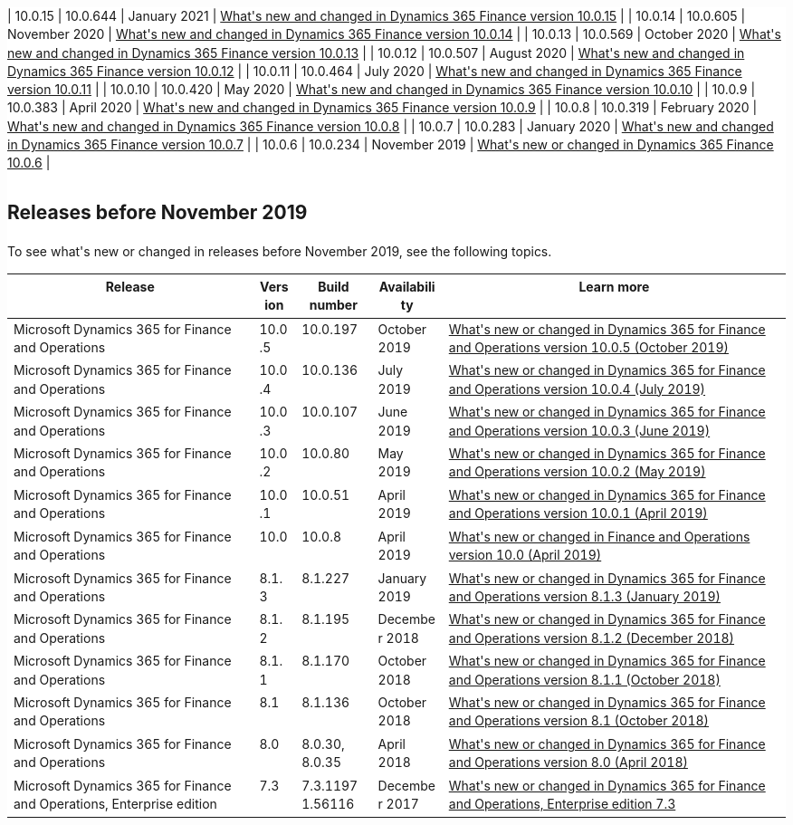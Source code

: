 | 10.0.15 |  10.0.644    | January 2021  | [What's new and changed in Dynamics 365 Finance version 10.0.15](whats-new-changed-10-0-15.md) |
| 10.0.14 |  10.0.605    | November 2020 | [What's new and changed in Dynamics 365 Finance version 10.0.14](whats-new-changed-10-0-14.md) |
| 10.0.13 |  10.0.569    | October 2020  | [What's new and changed in Dynamics 365 Finance version 10.0.13](whats-new-changed-10-0-13.md) |
| 10.0.12 |  10.0.507    | August 2020   | [What's new and changed in Dynamics 365 Finance version 10.0.12](whats-new-changed-10-0-12.md) |
| 10.0.11 |  10.0.464    | July 2020     | [What's new and changed in Dynamics 365 Finance version 10.0.11](whats-new-changed-10-0-11.md) |
| 10.0.10 |  10.0.420    | May 2020      | [What's new and changed in Dynamics 365 Finance version 10.0.10](whats-new-changed-10-0-10.md) |
| 10.0.9  |  10.0.383    | April 2020    | [What's new and changed in Dynamics 365 Finance version 10.0.9](whats-new-changed-10-0-9.md)   |
| 10.0.8  |  10.0.319    | February 2020 | [What's new and changed in Dynamics 365 Finance version 10.0.8](whats-new-changed-10-0-8.md)   |
| 10.0.7  |  10.0.283    | January 2020  | [What's new and changed in Dynamics 365 Finance version 10.0.7](whats-new-changed-10-0-7.md)   |
| 10.0.6  |  10.0.234    | November 2019 | [What's new or changed in Dynamics 365 Finance 10.0.6](whats-new-finance-10-0-6.md)            |


## Releases before November 2019
To see what's new or changed in releases before November 2019, see the following topics.


 **Release**                                                           | **Version** | **Build number** | **Availability** | **Learn more**     |
|-----------------------------------------------------------------------|-------------|------------------|------------------|--------------------------------------------------------------------------------------------------------------------------------------------------------------------------------------------------------------------------|
| Microsoft Dynamics 365 for Finance and Operations                     | 10.0.5      | 10.0.197         | October 2019     | [What's new or changed in Dynamics 365 for Finance and Operations version 10.0.5 (October 2019)](../../fin-ops-core/fin-ops/get-started/whats-new-changed-10-0-5.md)                 |
| Microsoft Dynamics 365 for Finance and Operations                     | 10.0.4      | 10.0.136         | July 2019        | [What's new or changed in Dynamics 365 for Finance and Operations version 10.0.4 (July 2019)](../../fin-ops-core/fin-ops/get-started/whats-new-changed-10-0-4.md)                    |
| Microsoft Dynamics 365 for Finance and Operations                     | 10.0.3      | 10.0.107         | June 2019        | [What's new or changed in Dynamics 365 for Finance and Operations version 10.0.3 (June 2019)](../../fin-ops-core/fin-ops/get-started/whats-new-changed-10-0-3.md)                    |
| Microsoft Dynamics 365 for Finance and Operations                     | 10.0.2      | 10.0.80          | May 2019         | [What's new or changed in Dynamics 365 for Finance and Operations version 10.0.2 (May 2019)](../../fin-ops-core/fin-ops/get-started/whats-new-changed-10-0-2.md)                     |
| Microsoft Dynamics 365 for Finance and Operations                     | 10.0.1      | 10.0.51          | April 2019       | [What's new or changed in Dynamics 365 for Finance and Operations version 10.0.1 (April 2019)](../../fin-ops-core/fin-ops/get-started/whats-new-changed-10-0-1.md)                   |
| Microsoft Dynamics 365 for Finance and Operations                     | 10.0        | 10.0.8           | April 2019       | [What's new or changed in Finance and Operations version 10.0 (April 2019)](../../fin-ops-core/fin-ops/get-started/whats-new-changed-10-0-1.md)                                      |
| Microsoft Dynamics 365 for Finance and Operations                     | 8.1.3       | 8.1.227          | January 2019     | [What's new or changed in Dynamics 365 for Finance and Operations version 8.1.3 (January 2019)](../../fin-ops-core/fin-ops/get-started/whats-new-changed-8-1-3.md)                   |
| Microsoft Dynamics 365 for Finance and Operations                     | 8.1.2       | 8.1.195          | December 2018    | [What's new or changed in Dynamics 365 for Finance and Operations version 8.1.2 (December 2018)](../../fin-ops-core/fin-ops/get-started/whats-new-changed-8-1-2.md)                  |
| Microsoft Dynamics 365 for Finance and Operations                     | 8.1.1       | 8.1.170          | October 2018     | [What's new or changed in Dynamics 365 for Finance and Operations version 8.1.1 (October 2018)](../../fin-ops-core/fin-ops/get-started/whats-new-changed-8-1-1.md)                   |
| Microsoft Dynamics 365 for Finance and Operations                     | 8.1         | 8.1.136          | October 2018     | [What's new or changed in Dynamics 365 for Finance and Operations version 8.1 (October 2018)](../../fin-ops-core/fin-ops/get-started/whats-new-changed-8-1-october-2018.md)          |
| Microsoft Dynamics 365 for Finance and Operations                     | 8.0         | 8.0.30, 8.0.35   | April 2018       | [What's new or changed in Dynamics 365 for Finance and Operations version 8.0 (April 2018)](../../fin-ops-core/fin-ops/get-started/whats-new-changed-8-0-april-2018.md)              |
| Microsoft Dynamics 365 for Finance and Operations, Enterprise edition | 7.3         | 7.3.11971.56116  | December 2017    | [What's new or changed in Dynamics 365 for Finance and Operations, Enterprise edition 7.3](../../fin-ops-core/fin-ops/get-started/whats-new-application-7.3-update.md)               |